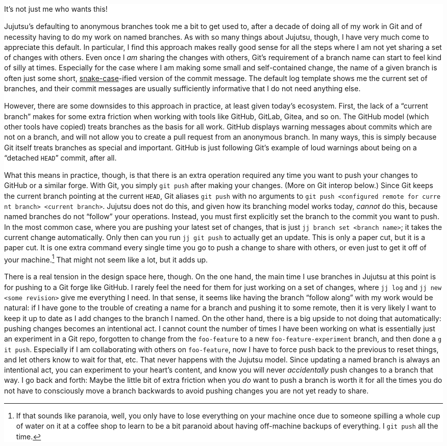 </div>

<figcaption>It’s not just me who wants this!</figcaption>

</figure>

Jujutsu’s defaulting to anonymous branches took me a bit to get used to, after a decade of doing all of my work in Git and of necessity having to do my work on named branches. As with so many things about Jujutsu, though, I have very much come to appreciate this default. In particular, I find this approach makes really good sense for all the steps where I am not yet sharing a set of changes with others. Even once I _am_ sharing the changes with others, Git’s requirement of a branch name can start to feel kind of silly at times. Especially for the case where I am making some small and self-contained change, the name of a given branch is often just some short, [snake-case][snake-case]-ified version of the commit message. The default log template shows me the current set of branches, and their commit messages are usually sufficiently informative that I do not need anything else.

[snake-case]: https://en.wikipedia.org/wiki/Snake_case

However, there are some downsides to this approach in practice, at least given today’s ecosystem. First, the lack of a “current branch” makes for some extra friction when working with tools like GitHub, GitLab, Gitea, and so on. The GitHub model (which other tools have copied) treats branches as the basis for all work. GitHub displays warning messages about commits which are not on a branch, and will not allow you to create a pull request from an anonymous branch. In many ways, this is simply because Git itself treats branches as special and important. GitHub is just following Git’s example of loud warnings about being on a “detached `HEAD`” commit, after all.

What this means in practice, though, is that there is an extra operation required any time you want to push your changes to GitHub or a similar forge. With Git, you simply `git push` after making your changes. (More on Git interop below.) Since Git keeps the current branch pointing at the current `HEAD`, Git aliases `git push` with no arguments to `git push <configured remote for current branch> <current branch>`. Jujutsu does not do this, and given how its branching model works today, _cannot_ do this, because named branches do not “follow” your operations. Instead, you must first explicitly set the branch to the commit you want to push. In the most common case, where you are pushing your latest set of changes, that is just `jj branch set <branch name>`; it takes the current change automatically. Only then can you run `jj git push` to actually get an update. This is only a paper cut, but it is a paper cut. It is one extra command every single time you go to push a change to share with others, or even just to get it off of your machine.[^off-machine] That might not seem like a lot, but it adds up.

There is a real tension in the design space here, though. On the one hand, the main time I use branches in Jujutsu at this point is for pushing to a Git forge like GitHub. I rarely feel the need for them for just working on a set of changes, where `jj log` and `jj new <some revision>` give me everything I need. In that sense, it seems like having the branch “follow along” with my work would be natural: if I have gone to the trouble of creating a name for a branch and pushing it to some remote, then it is very likely I want to keep it up to date as I add changes to the branch I named. On the other hand, there is a big upside to not doing that automatically: pushing changes becomes an intentional act. I cannot count the number of times I have been working on what is essentially just an experiment in a Git repo, forgotten to change from the `foo-feature` to a new `foo-feature-experiment` branch, and then done a `git push`. Especially if I am collaborating with others on `foo-feature`, now I have to force push back to the previous to reset things, and let others know to wait for that, etc. That never happens with the Jujutsu model. Since updating a named branch is always an intentional act, you can experiment to your heart’s content, and know you will never _accidentally_ push changes to a branch that way. I go back and forth: Maybe the little bit of extra friction when you _do_ want to push a branch is worth it for all the times you do not have to consciously move a branch backwards to avoid pushing changes you are not yet ready to share.


[jj]: https://github.com/martinvonz/jj#command-line-completion
[next-gen-vcs]: https://v4.chriskrycho.com/2014/next-gen-vcs.html
[pijul]: https://pijul.org
[darcs]: https://darcs.net
[fossil]: https://fossil-scm.org/home/doc/trunk/www/index.wiki
[^mac-pro-tip]: Pro tip for Mac users: add `.DS_Store` to your `~/.gitignore_global` and live a much less annoyed life—whether using Git or Jujutsu.
[^git-init]: The plain `jj init` command is reserved for initializing with the native backend… which is currently turned off. This is absolutely the right call for now, until the native backend is ready, but it is a mild bit of extra friction (and makes the title of this essay a bit amusing until the native backend comes online…).
[^rust]: Yes, it is written in Rust, and it is pretty darn fast. But Git is written in C, and is _also_ pretty darn fast. There are of course some safety upsides to using Rust here, but Rust is not particularly core to Jujutsu’s “branding”. It was just a fairly obvious choice for a project like this at this point—which is exactly what I have long hoped Rust would become!
[^hiccup]: I did have [one odd hiccup][init-issue] along the way due to a bug (already fixed, though not in a released version) in how Jujutsu handles a failure when initializing in a directory. While confusing, the problem was fixed in the next release… and this is what I expected of still-relatively-early software.
[init-issue]: https://github.com/martinvonz/jj/issues/1794
[revsets]: https://github.com/martinvonz/jj/blob/f3d6616057fb3db3f9227de3da930e319d29fcc7/docs/revsets.md
[tutorial]: https://martinvonz.github.io/jj/v0.13.0/tutorial/
[functions]: https://github.com/martinvonz/jj/blob/main/docs/revsets.md#functions
[operators]: https://github.com/martinvonz/jj/blob/main/docs/revsets.md#operators
[distinction]: https://github.com/martinvonz/jj/discussions/1905#discussioncomment-6533386
[gh-pages]: https://discord.com/channels/968932220549103686/969291218347524238/1169016692651864144
[templates]: https://martinvonz.github.io/jj/v0.10.0/templates/
[immutable-heads]: https://martinvonz.github.io/jj/v0.13.0/config/#set-of-immutable-commits
[^first-log-experience]: I initially thought that the `jj log` only included the information since initializing Jujutsu in a given directory, rather than the whole Git history, which was quite surprising. In fact, the view I was seeing was entirely down to a default behavior of `jj log`, totally independent of Git: the specific revset it chooses to display.
[^heads]: This is not quite the same as Git’s `HEAD` or as Mercurial’s “tip”—there is only one of either of those, and they are not the same as each other!
[kaleidoscope]: https://kaleidoscope.app
[appendix]: #appendix-kaleidoscope-setup-and-tips
[fork]: https://git-fork.com
[vim-diff]: https://gist.github.com/ilyagr/5d6339fb7dac5e7ab06fe1561ec62d45
[cvs]: https://cvs.nongnu.org
[pvcs]: https://en.wikipedia.org/wiki/PVCS
[svn]: https://subversion.apache.org
[obslog-rewrite]: https://github.com/martinvonz/jj/blob/3d0b3d57d82c5fe77527704d008256b7d995209c/docs/FAQ.md#i-accidentally-amended-the-working-copy-how-do-i-move-the-new-changes-into-its-own-commit
[^ci-a-alias]: Actually it is normally `git ci -am "<message>"` with `-a` for “all” (`--all`) and `-m` for the message, and smashed together to avoid any needless extra typing.
[^obslog]: The name is from Mercurial’s [evolution](https://www.mercurial-scm.org/doc/evolution/) feature, where it refers to changes which have become _obsolescent_, thus `obslog` is the “obsolescent changes log”. I recently suggested to the Jujutsu maintainers that renaming this might be helpful, because it took me six months of daily use to discover this incredibly helpful tool.
[meld]: https://meld.app
[gtk]: https://www.gtk.org
[meld-crash]: https://github.com/yousseb/meld/issues/147
[tower]: https://www.git-tower.com/mac
[true-myth]: https://github.com/true-myth/true-myth
[^fun]: Yes, this is what I do for fun on my time off. At least: partially.
[^meld]: They also enabled support for a three-pane view in [Meld][meld], which allegedly makes it somewhat better. However, Meld is pretty janky on macOS (as [GTK][gtk] apps basically always are), and it has a _terrible_ startup time for reasons that are unclear at this point, which means this was not a great experience in the first place… and Meld [crashes on launch][meld-crash] on the current version of macOS.
[^amend-alias]: For people coming from Git, there is also an `amend` alias, so you can use `jj amend` instead, but it does the same thing as `squash` and in fact the help text for `jj amend` makes it clear that it just _is_ `squash`.
[hg-bookmark]: https://wiki.mercurial-scm.org/Bookmarks
[^off-machine]: If that sounds like paranoia, well, you only have to lose everything on your machine once due to someone spilling a whole cup of water on it at a coffee shop to learn to be a bit paranoid about having off-machine backups of everything. I `git push` all the time.
[^signing]: I care about about this feature and have some hopes of helping get it across the line myself here in February 2024, but we will see!
[^patch-stacks-etc.]: There are plenty of interesting arguments out there about the GitHub collaboration design, alternatives represented by the Phabricator or Gerrit review models, and so on. This piece is long enough without them!
[^death-by-google]: Google is famous for killing _products_, but less so developer tools.
